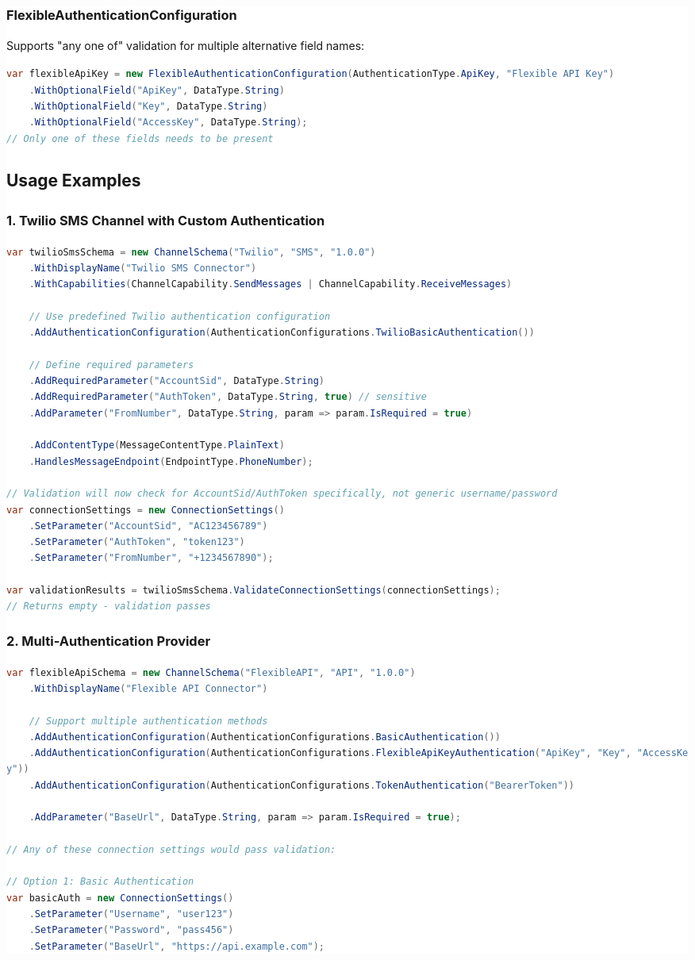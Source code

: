 ### FlexibleAuthenticationConfiguration
Supports "any one of" validation for multiple alternative field names:

```csharp
var flexibleApiKey = new FlexibleAuthenticationConfiguration(AuthenticationType.ApiKey, "Flexible API Key")
    .WithOptionalField("ApiKey", DataType.String)
    .WithOptionalField("Key", DataType.String)
    .WithOptionalField("AccessKey", DataType.String);
// Only one of these fields needs to be present
```

## Usage Examples

### 1. Twilio SMS Channel with Custom Authentication

```csharp
var twilioSmsSchema = new ChannelSchema("Twilio", "SMS", "1.0.0")
    .WithDisplayName("Twilio SMS Connector")
    .WithCapabilities(ChannelCapability.SendMessages | ChannelCapability.ReceiveMessages)
    
    // Use predefined Twilio authentication configuration
    .AddAuthenticationConfiguration(AuthenticationConfigurations.TwilioBasicAuthentication())
    
    // Define required parameters
    .AddRequiredParameter("AccountSid", DataType.String)
    .AddRequiredParameter("AuthToken", DataType.String, true) // sensitive
    .AddParameter("FromNumber", DataType.String, param => param.IsRequired = true)
    
    .AddContentType(MessageContentType.PlainText)
    .HandlesMessageEndpoint(EndpointType.PhoneNumber);

// Validation will now check for AccountSid/AuthToken specifically, not generic username/password
var connectionSettings = new ConnectionSettings()
    .SetParameter("AccountSid", "AC123456789")
    .SetParameter("AuthToken", "token123")
    .SetParameter("FromNumber", "+1234567890");

var validationResults = twilioSmsSchema.ValidateConnectionSettings(connectionSettings);
// Returns empty - validation passes
```

### 2. Multi-Authentication Provider

```csharp
var flexibleApiSchema = new ChannelSchema("FlexibleAPI", "API", "1.0.0")
    .WithDisplayName("Flexible API Connector")
    
    // Support multiple authentication methods
    .AddAuthenticationConfiguration(AuthenticationConfigurations.BasicAuthentication())
    .AddAuthenticationConfiguration(AuthenticationConfigurations.FlexibleApiKeyAuthentication("ApiKey", "Key", "AccessKey"))
    .AddAuthenticationConfiguration(AuthenticationConfigurations.TokenAuthentication("BearerToken"))
    
    .AddParameter("BaseUrl", DataType.String, param => param.IsRequired = true);

// Any of these connection settings would pass validation:

// Option 1: Basic Authentication
var basicAuth = new ConnectionSettings()
    .SetParameter("Username", "user123")
    .SetParameter("Password", "pass456")
    .SetParameter("BaseUrl", "https://api.example.com");
```
